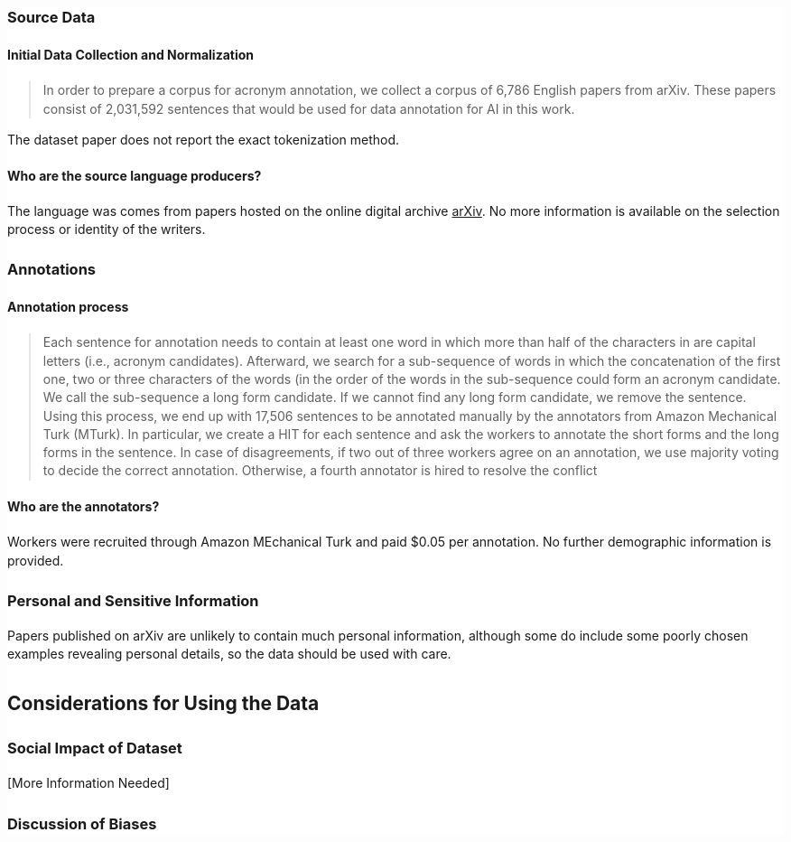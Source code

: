 ### Source Data

#### Initial Data Collection and Normalization

> In order to prepare a corpus for acronym annotation, we collect a corpus of 6,786 English papers from arXiv.
> These papers consist of 2,031,592 sentences that would be used for data annotation for AI in this work.

The dataset paper does not report the exact tokenization method.

#### Who are the source language producers?

The language was comes from papers hosted on the online digital archive [arXiv](https://arxiv.org/). No more information is available on the selection process or identity of the writers.

### Annotations

#### Annotation process

> Each sentence for annotation needs to contain at least one word in which more than half of the characters in are capital letters (i.e., acronym candidates).
> Afterward, we search for a sub-sequence of words in which the concatenation of the first one, two or three characters of the words (in the order of the words in the sub-sequence could form an acronym candidate.
> We call the sub-sequence a long form candidate. If we cannot find any long form candidate, we remove the sentence.
> Using this process, we end up with 17,506 sentences to be annotated manually by the annotators from Amazon Mechanical Turk (MTurk).
> In particular, we create a HIT for each sentence and ask the workers to annotate the short forms and the long forms in the sentence.
> In case of disagreements, if two out of three workers agree on an annotation, we use majority voting to decide the correct annotation.
> Otherwise, a fourth annotator is hired to resolve the conflict

#### Who are the annotators?

Workers were recruited through Amazon MEchanical Turk and paid $0.05 per annotation. No further demographic information is provided.

### Personal and Sensitive Information

Papers published on arXiv are unlikely to contain much personal information, although some do include some poorly chosen examples revealing personal details, so the data should be used with care.

## Considerations for Using the Data

### Social Impact of Dataset

[More Information Needed]

### Discussion of Biases
